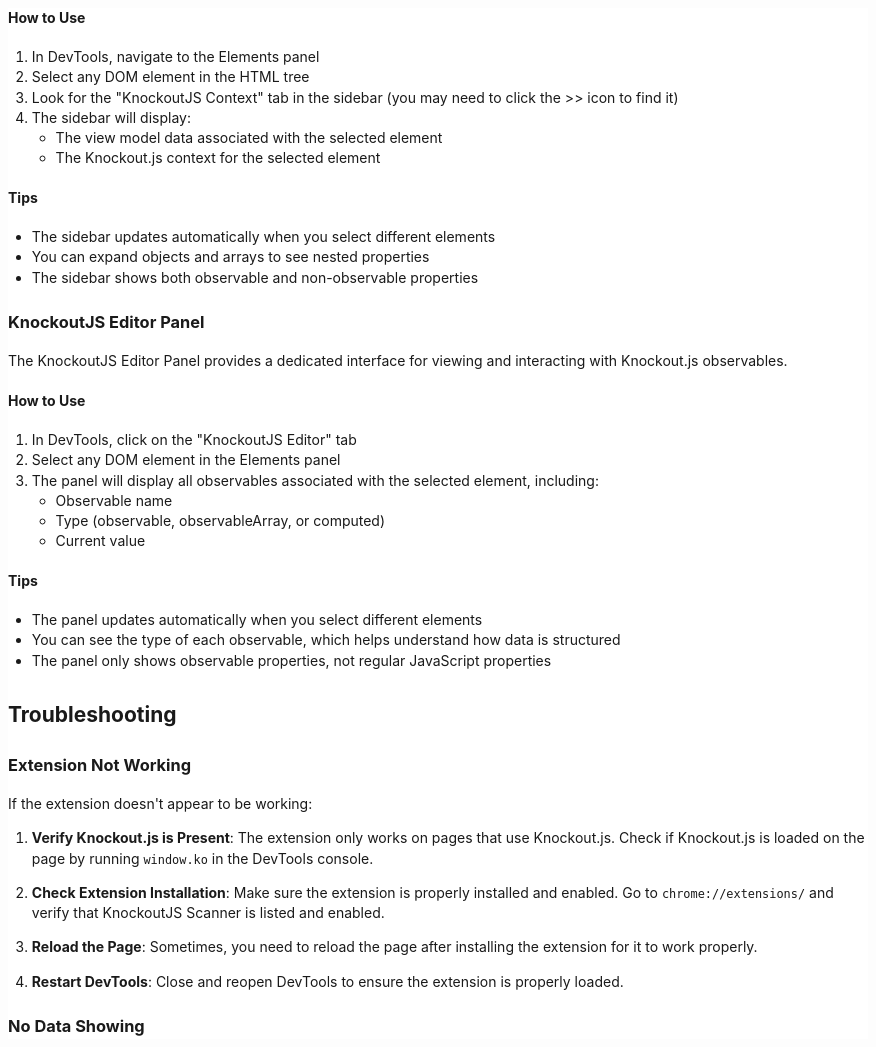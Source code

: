#### How to Use

1. In DevTools, navigate to the Elements panel
2. Select any DOM element in the HTML tree
3. Look for the "KnockoutJS Context" tab in the sidebar (you may need to click the >> icon to find it)
4. The sidebar will display:
   - The view model data associated with the selected element
   - The Knockout.js context for the selected element

#### Tips

- The sidebar updates automatically when you select different elements
- You can expand objects and arrays to see nested properties
- The sidebar shows both observable and non-observable properties

### KnockoutJS Editor Panel

The KnockoutJS Editor Panel provides a dedicated interface for viewing and interacting with Knockout.js observables.

#### How to Use

1. In DevTools, click on the "KnockoutJS Editor" tab
2. Select any DOM element in the Elements panel
3. The panel will display all observables associated with the selected element, including:
   - Observable name
   - Type (observable, observableArray, or computed)
   - Current value

#### Tips

- The panel updates automatically when you select different elements
- You can see the type of each observable, which helps understand how data is structured
- The panel only shows observable properties, not regular JavaScript properties

## Troubleshooting

### Extension Not Working

If the extension doesn't appear to be working:

1. **Verify Knockout.js is Present**: The extension only works on pages that use Knockout.js. Check if Knockout.js is loaded on the page by running `window.ko` in the DevTools console.

2. **Check Extension Installation**: Make sure the extension is properly installed and enabled. Go to `chrome://extensions/` and verify that KnockoutJS Scanner is listed and enabled.

3. **Reload the Page**: Sometimes, you need to reload the page after installing the extension for it to work properly.

4. **Restart DevTools**: Close and reopen DevTools to ensure the extension is properly loaded.

### No Data Showing
